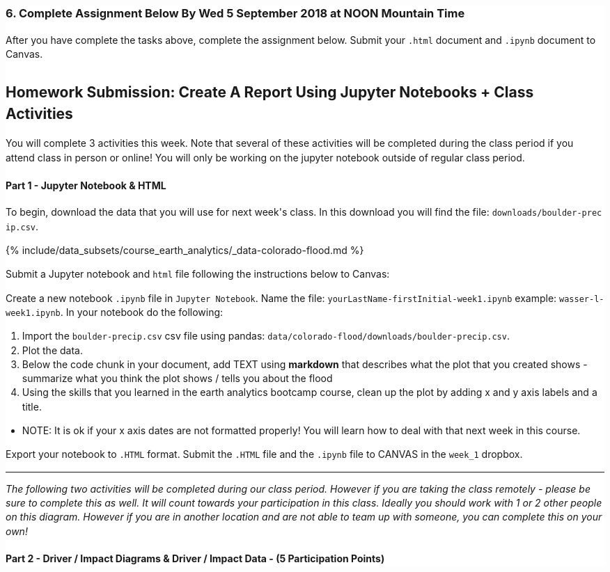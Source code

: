 
### 6. Complete Assignment Below By Wed 5 September 2018 at NOON Mountain Time

After you have complete the tasks above, complete the assignment below.
Submit your `.html` document and `.ipynb` document to Canvas.




<div class="notice--warning" markdown="1">

## <i class="fa fa-pencil-square-o" aria-hidden="true"></i> Homework Submission: Create A Report Using Jupyter Notebooks + Class Activities

You will complete 3 activities this week. Note that several of these activities will be completed during the class period if you attend class in person or online! You will only be working on the jupyter notebook outside of regular class period. 

#### Part 1 - Jupyter Notebook & HTML

To begin, download the data that you will use for next week's class. In this download you will find the file: `downloads/boulder-precip.csv`. 

{% include/data_subsets/course_earth_analytics/_data-colorado-flood.md %}

Submit a Jupyter notebook and `html` file following the instructions below to Canvas:

Create a new notebook `.ipynb` file in `Jupyter Notebook`. Name the file:
`yourLastName-firstInitial-week1.ipynb` example: `wasser-l-week1.ipynb`. 
In your notebook do the following:

1. Import the `boulder-precip.csv` csv file using pandas: `data/colorado-flood/downloads/boulder-precip.csv`.
2. Plot the data.
3. Below the code chunk in your document, add TEXT using **markdown** that describes what the plot that you created
shows - summarize what you think the plot shows / tells you about
the flood
4. Using the skills that you learned in the earth analytics bootcamp course, clean up the plot by adding x and y axis labels and a title.

* NOTE: It is ok if your x axis dates are not formatted properly! You will learn how to deal with that next week in this course. 

Export your notebook to `.HTML` format. Submit the `.HTML` file and the `.ipynb` file to CANVAS in the `week_1` dropbox. 

****

*The following two activities will be completed during our class period. However if you are taking the class remotely - please be sure to complete this as well. It will count towards your participation in this class. Ideally you should work with 1 or 2 other people on this diagram. However if you are in another location and are not able to team up with someone, you can complete this on your own!*

#### <i class="fa fa-pencil-square-o" aria-hidden="true"></i> Part 2 - Driver / Impact Diagrams & Driver / Impact Data  - (5 Participation Points)
